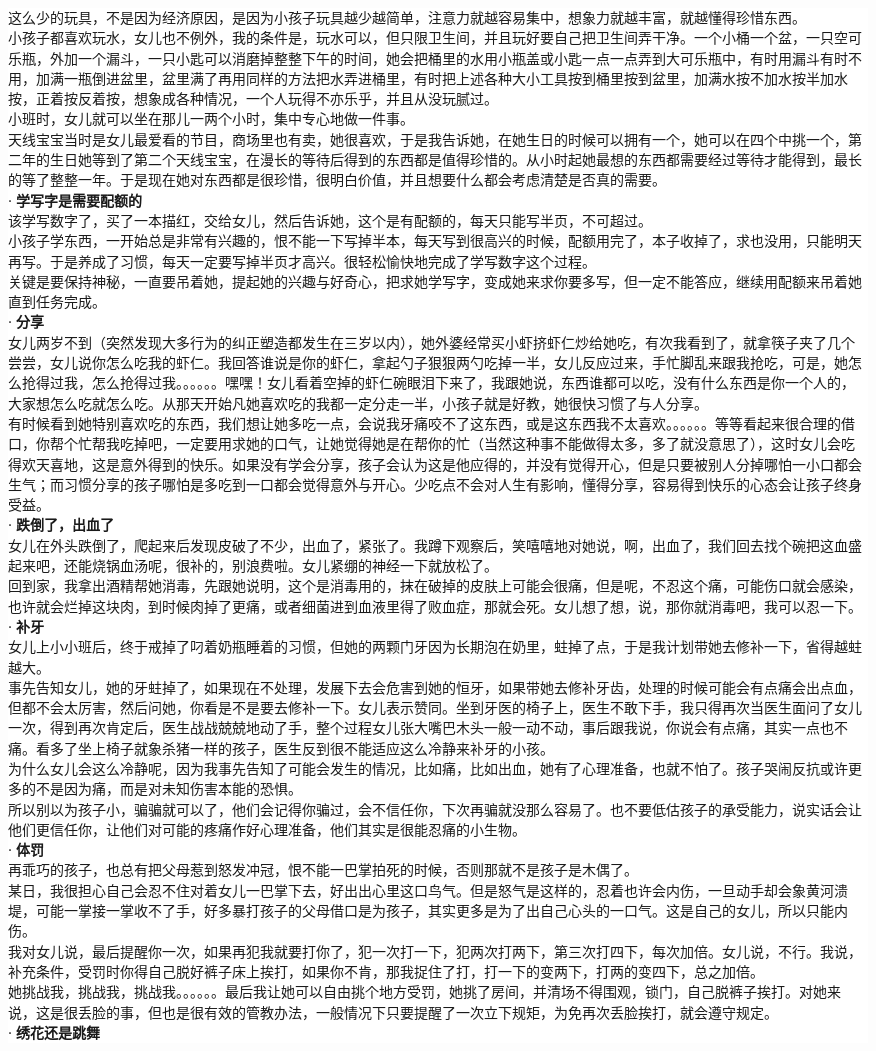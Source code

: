   这么少的玩具，不是因为经济原因，是因为小孩子玩具越少越简单，注意力就越容易集中，想象力就越丰富，就越懂得珍惜东西。
  <br>
  小孩子都喜欢玩水，女儿也不例外，我的条件是，玩水可以，但只限卫生间，并且玩好要自己把卫生间弄干净。一个小桶一个盆，一只空可乐瓶，外加一个漏斗，一只小匙可以消磨掉整整下午的时间，她会把桶里的水用小瓶盖或小匙一点一点弄到大可乐瓶中，有时用漏斗有时不用，加满一瓶倒进盆里，盆里满了再用同样的方法把水弄进桶里，有时把上述各种大小工具按到桶里按到盆里，加满水按不加水按半加水按，正着按反着按，想象成各种情况，一个人玩得不亦乐乎，并且从没玩腻过。
  <br>
  小班时，女儿就可以坐在那儿一两个小时，集中专心地做一件事。
  <br>
  天线宝宝当时是女儿最爱看的节目，商场里也有卖，她很喜欢，于是我告诉她，在她生日的时候可以拥有一个，她可以在四个中挑一个，第二年的生日她等到了第二个天线宝宝，在漫长的等待后得到的东西都是值得珍惜的。从小时起她最想的东西都需要经过等待才能得到，最长的等了整整一年。于是现在她对东西都是很珍惜，很明白价值，并且想要什么都会考虑清楚是否真的需要。
  <br>
  · <b>学写字是需要配额的</b>
  <br>
  该学写数字了，买了一本描红，交给女儿，然后告诉她，这个是有配额的，每天只能写半页，不可超过。
  <br>
  小孩子学东西，一开始总是非常有兴趣的，恨不能一下写掉半本，每天写到很高兴的时候，配额用完了，本子收掉了，求也没用，只能明天再写。于是养成了习惯，每天一定要写掉半页才高兴。很轻松愉快地完成了学写数字这个过程。
  <br>
  关键是要保持神秘，一直要吊着她，提起她的兴趣与好奇心，把求她学写字，变成她来求你要多写，但一定不能答应，继续用配额来吊着她直到任务完成。
  <br>
  · <b>分享</b>
  <br>
  女儿两岁不到（突然发现大多行为的纠正塑造都发生在三岁以内），她外婆经常买小虾挤虾仁炒给她吃，有次我看到了，就拿筷子夹了几个尝尝，女儿说你怎么吃我的虾仁。我回答谁说是你的虾仁，拿起勺子狠狠两勺吃掉一半，女儿反应过来，手忙脚乱来跟我抢吃，可是，她怎么抢得过我，怎么抢得过我。。。。。。嘿嘿！女儿看着空掉的虾仁碗眼泪下来了，我跟她说，东西谁都可以吃，没有什么东西是你一个人的，大家想怎么吃就怎么吃。从那天开始凡她喜欢吃的我都一定分走一半，小孩子就是好教，她很快习惯了与人分享。
  <br>
  有时候看到她特别喜欢吃的东西，我们想让她多吃一点，会说我牙痛咬不了这东西，或是这东西我不太喜欢。。。。。。等等看起来很合理的借口，你帮个忙帮我吃掉吧，一定要用求她的口气，让她觉得她是在帮你的忙（当然这种事不能做得太多，多了就没意思了），这时女儿会吃得欢天喜地，这是意外得到的快乐。如果没有学会分享，孩子会认为这是他应得的，并没有觉得开心，但是只要被别人分掉哪怕一小口都会生气；而习惯分享的孩子哪怕是多吃到一口都会觉得意外与开心。少吃点不会对人生有影响，懂得分享，容易得到快乐的心态会让孩子终身受益。
  <br>
  · <b>跌倒了，出血了</b>
  <br>
  女儿在外头跌倒了，爬起来后发现皮破了不少，出血了，紧张了。我蹲下观察后，笑嘻嘻地对她说，啊，出血了，我们回去找个碗把这血盛起来吧，还能烧锅血汤呢，很补的，别浪费啦。女儿紧绷的神经一下就放松了。
  <br>
  回到家，我拿出酒精帮她消毒，先跟她说明，这个是消毒用的，抹在破掉的皮肤上可能会很痛，但是呢，不忍这个痛，可能伤口就会感染，也许就会烂掉这块肉，到时候肉掉了更痛，或者细菌进到血液里得了败血症，那就会死。女儿想了想，说，那你就消毒吧，我可以忍一下。
  <br>
  · <b>补牙</b>
  <br>
  女儿上小小班后，终于戒掉了叼着奶瓶睡着的习惯，但她的两颗门牙因为长期泡在奶里，蛀掉了点，于是我计划带她去修补一下，省得越蛀越大。
  <br>
  事先告知女儿，她的牙蛀掉了，如果现在不处理，发展下去会危害到她的恒牙，如果带她去修补牙齿，处理的时候可能会有点痛会出点血，但都不会太厉害，然后问她，你看是不是要去修补一下。女儿表示赞同。坐到牙医的椅子上，医生不敢下手，我只得再次当医生面问了女儿一次，得到再次肯定后，医生战战兢兢地动了手，整个过程女儿张大嘴巴木头一般一动不动，事后跟我说，你说会有点痛，其实一点也不痛。看多了坐上椅子就象杀猪一样的孩子，医生反到很不能适应这么冷静来补牙的小孩。
  <br>
  为什么女儿会这么冷静呢，因为我事先告知了可能会发生的情况，比如痛，比如出血，她有了心理准备，也就不怕了。孩子哭闹反抗或许更多的不是因为痛，而是对未知伤害本能的恐惧。
  <br>
  所以别以为孩子小，骗骗就可以了，他们会记得你骗过，会不信任你，下次再骗就没那么容易了。也不要低估孩子的承受能力，说实话会让他们更信任你，让他们对可能的疼痛作好心理准备，他们其实是很能忍痛的小生物。 　
  <br>
  · <b>体罚</b>
  <br>
  再乖巧的孩子，也总有把父母惹到怒发冲冠，恨不能一巴掌拍死的时候，否则那就不是孩子是木偶了。
  <br>
  某日，我很担心自己会忍不住对着女儿一巴掌下去，好出出心里这口鸟气。但是怒气是这样的，忍着也许会内伤，一旦动手却会象黄河溃堤，可能一掌接一掌收不了手，好多暴打孩子的父母借口是为孩子，其实更多是为了出自己心头的一口气。这是自己的女儿，所以只能内伤。
  <br>
  我对女儿说，最后提醒你一次，如果再犯我就要打你了，犯一次打一下，犯两次打两下，第三次打四下，每次加倍。女儿说，不行。我说，补充条件，受罚时你得自己脱好裤子床上挨打，如果你不肯，那我捉住了打，打一下的变两下，打两的变四下，总之加倍。
  <br>
  她挑战我，挑战我，挑战我。。。。。。最后我让她可以自由挑个地方受罚，她挑了房间，并清场不得围观，锁门，自己脱裤子挨打。对她来说，这是很丢脸的事，但也是很有效的管教办法，一般情况下只要提醒了一次立下规矩，为免再次丢脸挨打，就会遵守规定。
  <br>
  · <b>绣花还是跳舞</b>
  <br>